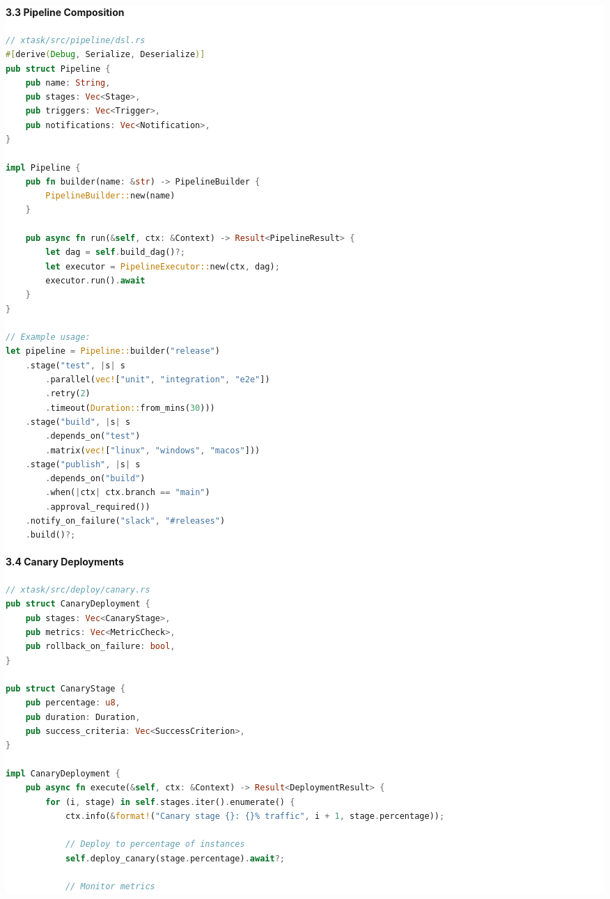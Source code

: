 #### 3.3 Pipeline Composition
```rust
// xtask/src/pipeline/dsl.rs
#[derive(Debug, Serialize, Deserialize)]
pub struct Pipeline {
    pub name: String,
    pub stages: Vec<Stage>,
    pub triggers: Vec<Trigger>,
    pub notifications: Vec<Notification>,
}

impl Pipeline {
    pub fn builder(name: &str) -> PipelineBuilder {
        PipelineBuilder::new(name)
    }
    
    pub async fn run(&self, ctx: &Context) -> Result<PipelineResult> {
        let dag = self.build_dag()?;
        let executor = PipelineExecutor::new(ctx, dag);
        executor.run().await
    }
}

// Example usage:
let pipeline = Pipeline::builder("release")
    .stage("test", |s| s
        .parallel(vec!["unit", "integration", "e2e"])
        .retry(2)
        .timeout(Duration::from_mins(30)))
    .stage("build", |s| s
        .depends_on("test")
        .matrix(vec!["linux", "windows", "macos"]))
    .stage("publish", |s| s
        .depends_on("build")
        .when(|ctx| ctx.branch == "main")
        .approval_required())
    .notify_on_failure("slack", "#releases")
    .build()?;
```

#### 3.4 Canary Deployments
```rust
// xtask/src/deploy/canary.rs
pub struct CanaryDeployment {
    pub stages: Vec<CanaryStage>,
    pub metrics: Vec<MetricCheck>,
    pub rollback_on_failure: bool,
}

pub struct CanaryStage {
    pub percentage: u8,
    pub duration: Duration,
    pub success_criteria: Vec<SuccessCriterion>,
}

impl CanaryDeployment {
    pub async fn execute(&self, ctx: &Context) -> Result<DeploymentResult> {
        for (i, stage) in self.stages.iter().enumerate() {
            ctx.info(&format!("Canary stage {}: {}% traffic", i + 1, stage.percentage));
            
            // Deploy to percentage of instances
            self.deploy_canary(stage.percentage).await?;
            
            // Monitor metrics
```